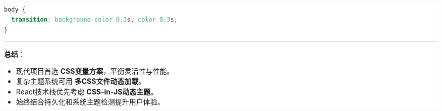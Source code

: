    ```css
   body {
     transition: background-color 0.3s, color 0.3s;
   }
   ```

---

**总结**：  

- 现代项目首选 **CSS变量方案**，平衡灵活性与性能。  
- 复杂主题系统可用 **多CSS文件动态加载**。  
- React技术栈优先考虑 **CSS-in-JS动态主题**。  
- 始终结合持久化和系统主题检测提升用户体验。
